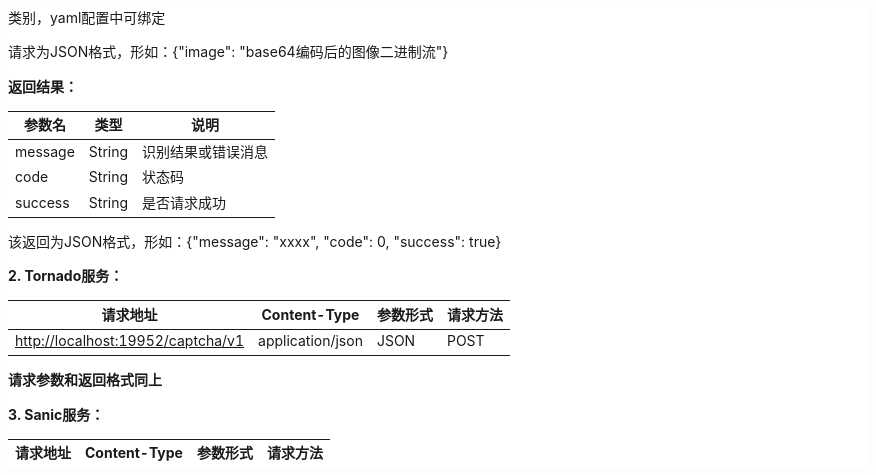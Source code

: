 <td>类别，yaml配置中可绑定</td>
</tr>
</tbody>
</table>
<p>请求为JSON格式，形如：{"image": "base64编码后的图像二进制流"}</p>
<p><strong>返回结果：</strong></p>
<table>
<thead>
<tr>
<th>参数名</th>
<th>类型</th>
<th>说明</th>
</tr>
</thead>
<tbody>
<tr>
<td>message</td>
<td>String</td>
<td>识别结果或错误消息</td>
</tr>
<tr>
<td>code</td>
<td>String</td>
<td>状态码</td>
</tr>
<tr>
<td>success</td>
<td>String</td>
<td>是否请求成功</td>
</tr>
</tbody>
</table>
<p>该返回为JSON格式，形如：{"message": "xxxx", "code": 0, "success": true}</p>
<p><strong>2. Tornado服务：</strong></p>
<table>
<thead>
<tr>
<th>请求地址</th>
<th>Content-Type</th>
<th>参数形式</th>
<th>请求方法</th>
</tr>
</thead>
<tbody>
<tr>
<td><a href="https://links.jianshu.com/go?to=http%3A%2F%2Flocalhost%3A19952%2Fcaptcha%2Fv1" target="_blank">http://localhost:19952/captcha/v1</a></td>
<td>application/json</td>
<td>JSON</td>
<td>POST</td>
</tr>
</tbody>
</table>
<p><strong>请求参数和返回格式同上</strong></p>
<p><strong>3. Sanic服务：</strong></p>
<table>
<thead>
<tr>
<th>请求地址</th>
<th>Content-Type</th>
<th>参数形式</th>
<th>请求方法</th>
</tr>
</thead>